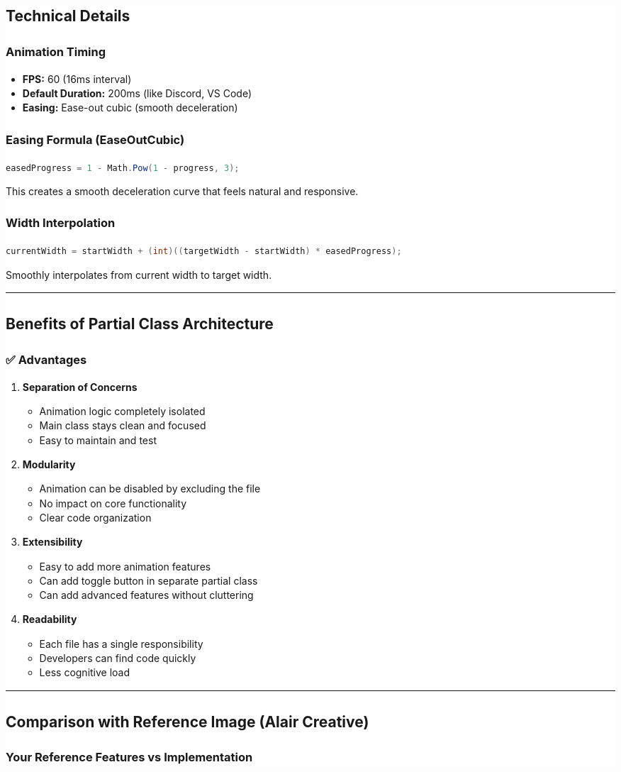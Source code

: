 
## Technical Details

### Animation Timing
- **FPS:** 60 (16ms interval)
- **Default Duration:** 200ms (like Discord, VS Code)
- **Easing:** Ease-out cubic (smooth deceleration)

### Easing Formula (EaseOutCubic)
```csharp
easedProgress = 1 - Math.Pow(1 - progress, 3);
```

This creates a smooth deceleration curve that feels natural and responsive.

### Width Interpolation
```csharp
currentWidth = startWidth + (int)((targetWidth - startWidth) * easedProgress);
```

Smoothly interpolates from current width to target width.

---

## Benefits of Partial Class Architecture

### ✅ Advantages

1. **Separation of Concerns**
   - Animation logic completely isolated
   - Main class stays clean and focused
   - Easy to maintain and test

2. **Modularity**
   - Animation can be disabled by excluding the file
   - No impact on core functionality
   - Clear code organization

3. **Extensibility**
   - Easy to add more animation features
   - Can add toggle button in separate partial class
   - Can add advanced features without cluttering

4. **Readability**
   - Each file has a single responsibility
   - Developers can find code quickly
   - Less cognitive load

---

## Comparison with Reference Image (Alair Creative)

### Your Reference Features vs Implementation
